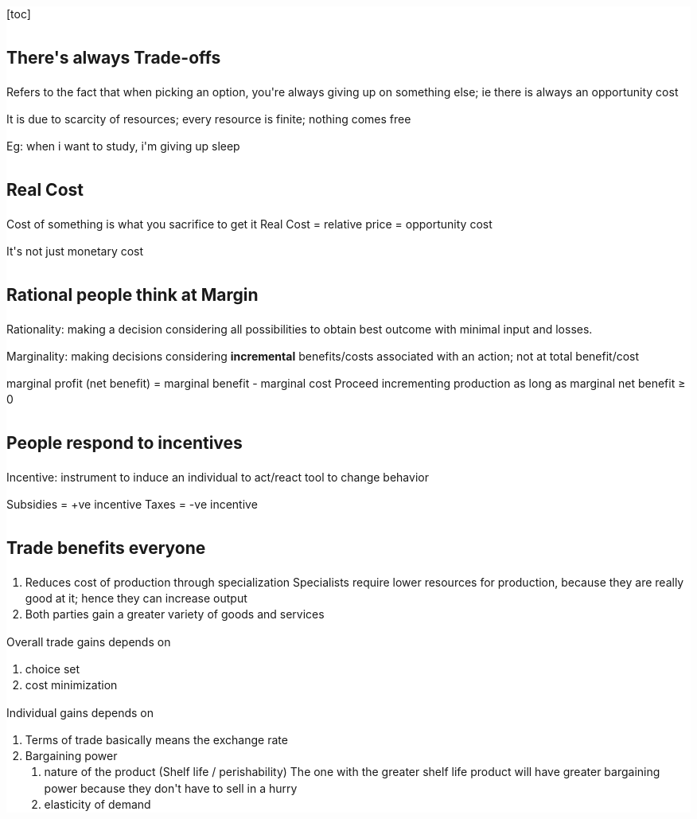 [toc]

## There's always Trade-offs

Refers to the fact that when picking an option, you're always giving up on something else; ie there is always an opportunity cost

It is due to scarcity of resources; every resource is finite; nothing comes free

Eg: when i want to study, i'm giving up sleep

## Real Cost

Cost of something is what you sacrifice to get it
Real Cost = relative price = opportunity cost

It's not just monetary cost

## Rational people think at Margin

Rationality: making a decision considering all possibilities to obtain best outcome with minimal input and losses.

Marginality: making decisions considering **incremental** benefits/costs associated with an action; not at total benefit/cost

marginal profit (net benefit) = marginal benefit - marginal cost
Proceed incrementing production as long as marginal net benefit $\ge$ 0

## People respond to incentives

Incentive: instrument to induce an individual to act/react
tool to change behavior

Subsidies = +ve incentive
Taxes = -ve incentive

## Trade benefits everyone

1. Reduces cost of production through specialization
   Specialists require lower resources for production, because they are really good at it; hence they can increase output
2. Both parties gain a greater variety of goods and services

Overall trade gains depends on

1. choice set
2. cost minimization

Individual gains depends on

1. Terms of trade
   basically means the exchange rate
2. Bargaining power
   1. nature of the product (Shelf life / perishability)
      The one with the greater shelf life product will have greater bargaining power because they don't have to sell in a hurry
   2. elasticity of demand
